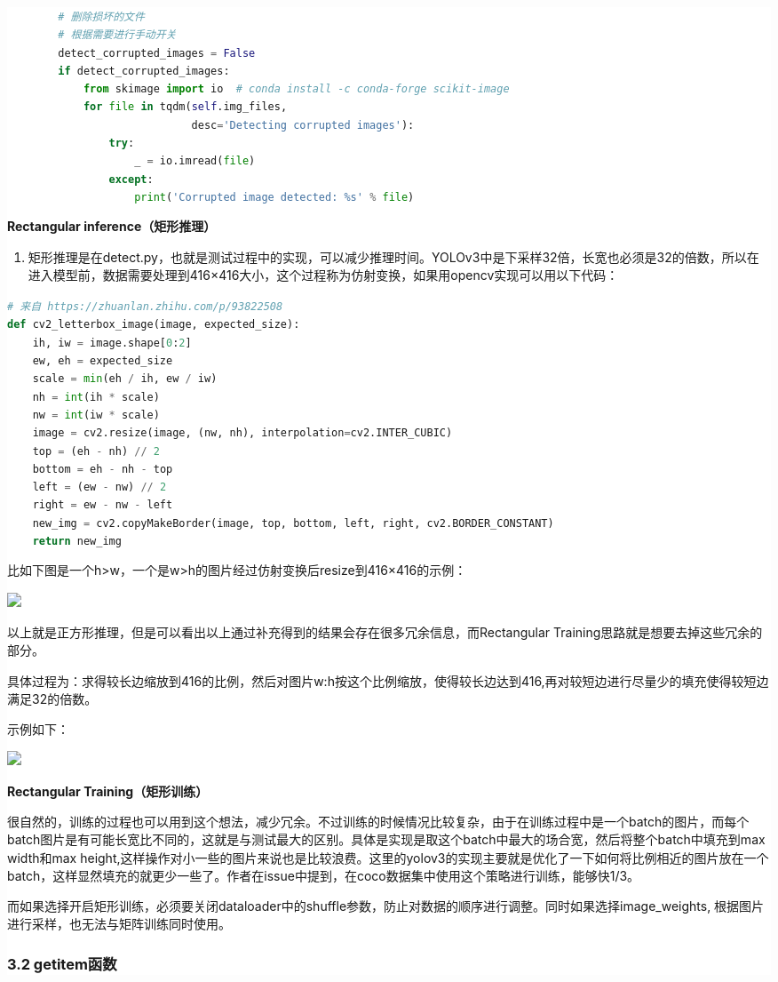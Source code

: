 ```python
        # 删除损坏的文件
        # 根据需要进行手动开关
        detect_corrupted_images = False
        if detect_corrupted_images:
            from skimage import io  # conda install -c conda-forge scikit-image
            for file in tqdm(self.img_files,
                             desc='Detecting corrupted images'):
                try:
                    _ = io.imread(file)
                except:
                    print('Corrupted image detected: %s' % file)
```

**Rectangular inference（矩形推理）**

1. 矩形推理是在detect.py，也就是测试过程中的实现，可以减少推理时间。YOLOv3中是下采样32倍，长宽也必须是32的倍数，所以在进入模型前，数据需要处理到416×416大小，这个过程称为仿射变换，如果用opencv实现可以用以下代码：

```python
# 来自 https://zhuanlan.zhihu.com/p/93822508
def cv2_letterbox_image(image, expected_size):
    ih, iw = image.shape[0:2]
    ew, eh = expected_size
    scale = min(eh / ih, ew / iw)
    nh = int(ih * scale)
    nw = int(iw * scale)
    image = cv2.resize(image, (nw, nh), interpolation=cv2.INTER_CUBIC)
    top = (eh - nh) // 2
    bottom = eh - nh - top
    left = (ew - nw) // 2
    right = ew - nw - left
    new_img = cv2.copyMakeBorder(image, top, bottom, left, right, cv2.BORDER_CONSTANT)
    return new_img
```

比如下图是一个h>w，一个是w>h的图片经过仿射变换后resize到416×416的示例：

![](https://img-blog.csdnimg.cn/20200117221303866.png?x-oss-process=image/watermark,type_ZmFuZ3poZW5naGVpdGk,shadow_10,text_aHR0cHM6Ly9ibG9nLmNzZG4ubmV0L0REX1BQX0pK,size_16,color_FFFFFF,t_70)

以上就是正方形推理，但是可以看出以上通过补充得到的结果会存在很多冗余信息，而Rectangular Training思路就是想要去掉这些冗余的部分。

具体过程为：求得较长边缩放到416的比例，然后对图片w:h按这个比例缩放，使得较长边达到416,再对较短边进行尽量少的填充使得较短边满足32的倍数。

示例如下：

![](https://img-blog.csdnimg.cn/20200117221706468.png?x-oss-process=image/watermark,type_ZmFuZ3poZW5naGVpdGk,shadow_10,text_aHR0cHM6Ly9ibG9nLmNzZG4ubmV0L0REX1BQX0pK,size_16,color_FFFFFF,t_70)

**Rectangular Training（矩形训练）**

很自然的，训练的过程也可以用到这个想法，减少冗余。不过训练的时候情况比较复杂，由于在训练过程中是一个batch的图片，而每个batch图片是有可能长宽比不同的，这就是与测试最大的区别。具体是实现是取这个batch中最大的场合宽，然后将整个batch中填充到max width和max height,这样操作对小一些的图片来说也是比较浪费。这里的yolov3的实现主要就是优化了一下如何将比例相近的图片放在一个batch，这样显然填充的就更少一些了。作者在issue中提到，在coco数据集中使用这个策略进行训练，能够快1/3。

而如果选择开启矩形训练，必须要关闭dataloader中的shuffle参数，防止对数据的顺序进行调整。同时如果选择image_weights, 根据图片进行采样，也无法与矩阵训练同时使用。

### 3.2 getitem函数
